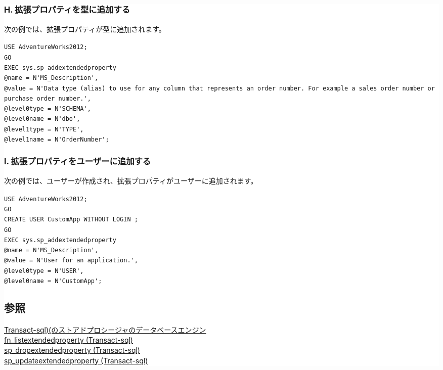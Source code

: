 ### <a name="h-adding-an-extended-property-to-a-type"></a>H. 拡張プロパティを型に追加する  
 次の例では、拡張プロパティが型に追加されます。  
  
```  
USE AdventureWorks2012;   
GO  
EXEC sys.sp_addextendedproperty   
@name = N'MS_Description',   
@value = N'Data type (alias) to use for any column that represents an order number. For example a sales order number or purchase order number.',   
@level0type = N'SCHEMA',   
@level0name = N'dbo',   
@level1type = N'TYPE',   
@level1name = N'OrderNumber';  
```  
  
### <a name="i-adding-an-extended-property-to-a-user"></a>I. 拡張プロパティをユーザーに追加する  
 次の例では、ユーザーが作成され、拡張プロパティがユーザーに追加されます。  
  
```  
USE AdventureWorks2012;   
GO  
CREATE USER CustomApp WITHOUT LOGIN ;   
GO  
EXEC sys.sp_addextendedproperty   
@name = N'MS_Description',   
@value = N'User for an application.',   
@level0type = N'USER',   
@level0name = N'CustomApp';  
```  
  
## <a name="see-also"></a>参照  
 [Transact-sql&#41;&#40;のストアドプロシージャのデータベースエンジン ](../../relational-databases/system-stored-procedures/database-engine-stored-procedures-transact-sql.md)   
 [fn_listextendedproperty &#40;Transact-sql&#41;](../../relational-databases/system-functions/sys-fn-listextendedproperty-transact-sql.md)   
 [sp_dropextendedproperty &#40;Transact-sql&#41;](../../relational-databases/system-stored-procedures/sp-dropextendedproperty-transact-sql.md)   
 [sp_updateextendedproperty &#40;Transact-sql&#41;](../../relational-databases/system-stored-procedures/sp-updateextendedproperty-transact-sql.md)  
  
  
